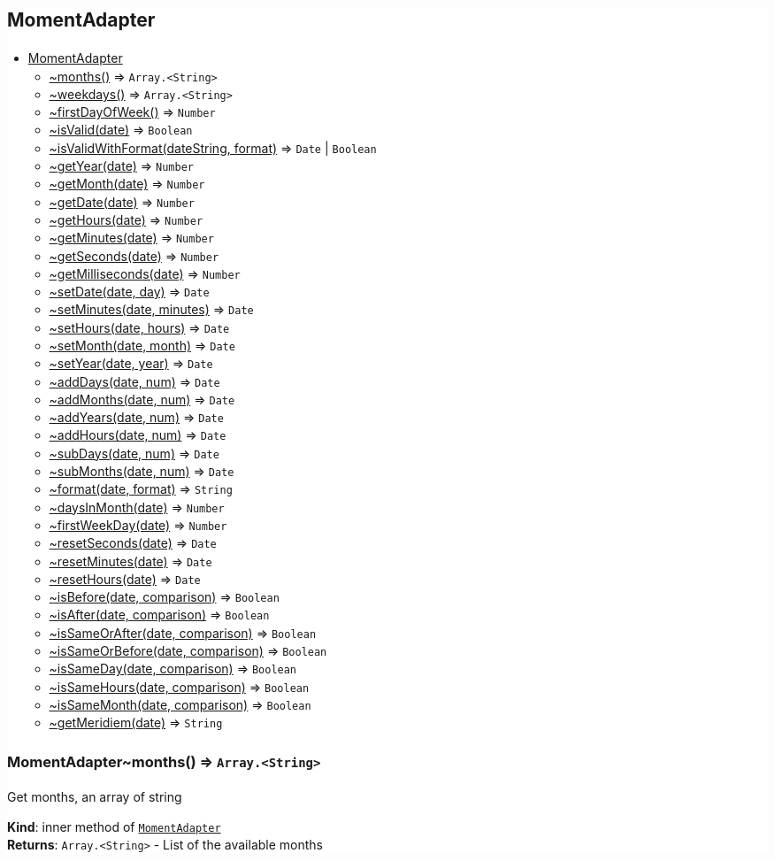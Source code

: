 <a name="module_MomentAdapter"></a>

## MomentAdapter

* [MomentAdapter](#module_MomentAdapter)
    * [~months()](#module_MomentAdapter..months) ⇒ <code>Array.&lt;String&gt;</code>
    * [~weekdays()](#module_MomentAdapter..weekdays) ⇒ <code>Array.&lt;String&gt;</code>
    * [~firstDayOfWeek()](#module_MomentAdapter..firstDayOfWeek) ⇒ <code>Number</code>
    * [~isValid(date)](#module_MomentAdapter..isValid) ⇒ <code>Boolean</code>
    * [~isValidWithFormat(dateString, format)](#module_MomentAdapter..isValidWithFormat) ⇒ <code>Date</code> \| <code>Boolean</code>
    * [~getYear(date)](#module_MomentAdapter..getYear) ⇒ <code>Number</code>
    * [~getMonth(date)](#module_MomentAdapter..getMonth) ⇒ <code>Number</code>
    * [~getDate(date)](#module_MomentAdapter..getDate) ⇒ <code>Number</code>
    * [~getHours(date)](#module_MomentAdapter..getHours) ⇒ <code>Number</code>
    * [~getMinutes(date)](#module_MomentAdapter..getMinutes) ⇒ <code>Number</code>
    * [~getSeconds(date)](#module_MomentAdapter..getSeconds) ⇒ <code>Number</code>
    * [~getMilliseconds(date)](#module_MomentAdapter..getMilliseconds) ⇒ <code>Number</code>
    * [~setDate(date, day)](#module_MomentAdapter..setDate) ⇒ <code>Date</code>
    * [~setMinutes(date, minutes)](#module_MomentAdapter..setMinutes) ⇒ <code>Date</code>
    * [~setHours(date, hours)](#module_MomentAdapter..setHours) ⇒ <code>Date</code>
    * [~setMonth(date, month)](#module_MomentAdapter..setMonth) ⇒ <code>Date</code>
    * [~setYear(date, year)](#module_MomentAdapter..setYear) ⇒ <code>Date</code>
    * [~addDays(date, num)](#module_MomentAdapter..addDays) ⇒ <code>Date</code>
    * [~addMonths(date, num)](#module_MomentAdapter..addMonths) ⇒ <code>Date</code>
    * [~addYears(date, num)](#module_MomentAdapter..addYears) ⇒ <code>Date</code>
    * [~addHours(date, num)](#module_MomentAdapter..addHours) ⇒ <code>Date</code>
    * [~subDays(date, num)](#module_MomentAdapter..subDays) ⇒ <code>Date</code>
    * [~subMonths(date, num)](#module_MomentAdapter..subMonths) ⇒ <code>Date</code>
    * [~format(date, format)](#module_MomentAdapter..format) ⇒ <code>String</code>
    * [~daysInMonth(date)](#module_MomentAdapter..daysInMonth) ⇒ <code>Number</code>
    * [~firstWeekDay(date)](#module_MomentAdapter..firstWeekDay) ⇒ <code>Number</code>
    * [~resetSeconds(date)](#module_MomentAdapter..resetSeconds) ⇒ <code>Date</code>
    * [~resetMinutes(date)](#module_MomentAdapter..resetMinutes) ⇒ <code>Date</code>
    * [~resetHours(date)](#module_MomentAdapter..resetHours) ⇒ <code>Date</code>
    * [~isBefore(date, comparison)](#module_MomentAdapter..isBefore) ⇒ <code>Boolean</code>
    * [~isAfter(date, comparison)](#module_MomentAdapter..isAfter) ⇒ <code>Boolean</code>
    * [~isSameOrAfter(date, comparison)](#module_MomentAdapter..isSameOrAfter) ⇒ <code>Boolean</code>
    * [~isSameOrBefore(date, comparison)](#module_MomentAdapter..isSameOrBefore) ⇒ <code>Boolean</code>
    * [~isSameDay(date, comparison)](#module_MomentAdapter..isSameDay) ⇒ <code>Boolean</code>
    * [~isSameHours(date, comparison)](#module_MomentAdapter..isSameHours) ⇒ <code>Boolean</code>
    * [~isSameMonth(date, comparison)](#module_MomentAdapter..isSameMonth) ⇒ <code>Boolean</code>
    * [~getMeridiem(date)](#module_MomentAdapter..getMeridiem) ⇒ <code>String</code>

<a name="module_MomentAdapter..months"></a>

### MomentAdapter~months() ⇒ <code>Array.&lt;String&gt;</code>
Get months, an array of string

**Kind**: inner method of [<code>MomentAdapter</code>](#module_MomentAdapter)  
**Returns**: <code>Array.&lt;String&gt;</code> - List of the available months  
<a name="module_MomentAdapter..weekdays"></a>

